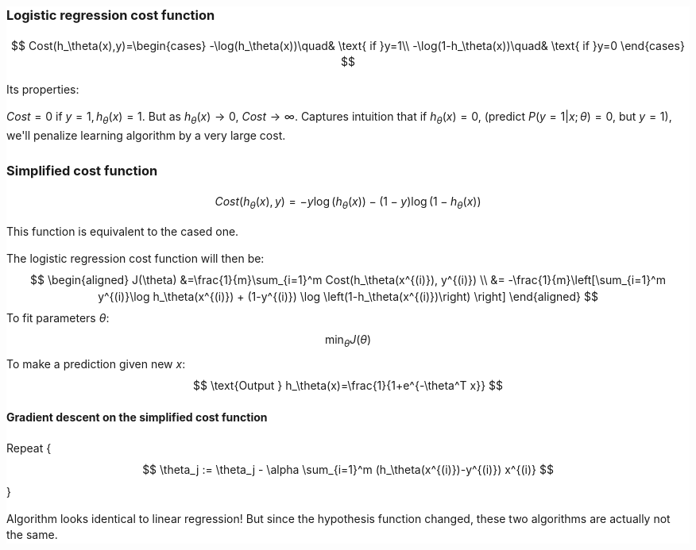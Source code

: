 

### Logistic regression cost function

$$
Cost(h_\theta(x),y)=\begin{cases}
-\log(h_\theta(x))\quad& \text{ if }y=1\\
-\log(1-h_\theta(x))\quad& \text{ if }y=0
\end{cases}
$$

Its properties:

$Cost=0$ if $y=1, h_\theta(x)=1$. But as $h_\theta(x)\rightarrow 0$, $Cost\rightarrow \infty$. Captures intuition that if $h_\theta(x)=0$, (predict $P(y=1|x;\theta)=0$, but $y=1$), we'll penalize learning algorithm by a very large cost. 



### Simplified cost function

$$
Cost\left(h_\theta(x),y\right)=-y\log\left(h_\theta(x)\right)-(1-y)\log\left(1-h_\theta(x)\right)
$$

This function is equivalent to the cased one. 

The logistic regression cost function will then be:
$$
\begin{aligned}
J(\theta) &=\frac{1}{m}\sum_{i=1}^m Cost(h_\theta(x^{(i)}), y^{(i)}) \\
&= -\frac{1}{m}\left[\sum_{i=1}^m y^{(i)}\log h_\theta(x^{(i)}) + (1-y^{(i)}) \log \left(1-h_\theta(x^{(i)})\right) \right]
\end{aligned}
$$
To fit parameters $\theta$: 
$$
\min_\theta J(\theta)
$$
To make a prediction given new $x$:
$$
\text{Output } h_\theta(x)=\frac{1}{1+e^{-\theta^T x}}
$$

#### Gradient descent on the simplified cost function

Repeat {
$$
\theta_j := \theta_j - \alpha \sum_{i=1}^m (h_\theta(x^{(i)})-y^{(i)}) x^{(i)}
$$
}



Algorithm looks identical to linear regression! But since the hypothesis function changed, these two algorithms are actually not the same. 
